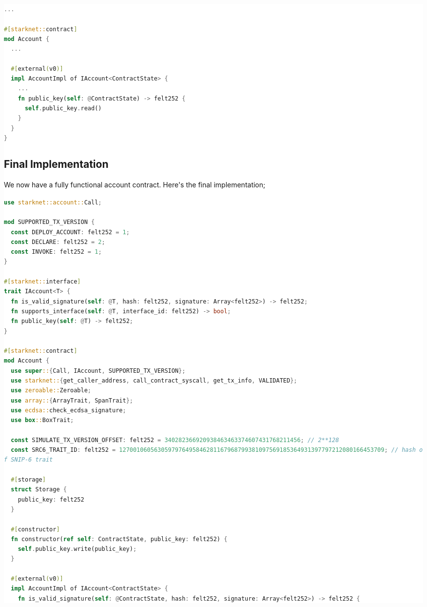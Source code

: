 ```rust
...

#[starknet::contract]
mod Account {
  ...

  #[external(v0)]
  impl AccountImpl of IAccount<ContractState> {
    ...
    fn public_key(self: @ContractState) -> felt252 {
      self.public_key.read()
    }
  }
}
```

## Final Implementation

We now have a fully functional account contract. Here's the final implementation;

```rust
use starknet::account::Call;

mod SUPPORTED_TX_VERSION {
  const DEPLOY_ACCOUNT: felt252 = 1;
  const DECLARE: felt252 = 2;
  const INVOKE: felt252 = 1;
}

#[starknet::interface]
trait IAccount<T> {
  fn is_valid_signature(self: @T, hash: felt252, signature: Array<felt252>) -> felt252;
  fn supports_interface(self: @T, interface_id: felt252) -> bool;
  fn public_key(self: @T) -> felt252;
}

#[starknet::contract]
mod Account {
  use super::{Call, IAccount, SUPPORTED_TX_VERSION};
  use starknet::{get_caller_address, call_contract_syscall, get_tx_info, VALIDATED};
  use zeroable::Zeroable;
  use array::{ArrayTrait, SpanTrait};
  use ecdsa::check_ecdsa_signature;
  use box::BoxTrait;

  const SIMULATE_TX_VERSION_OFFSET: felt252 = 340282366920938463463374607431768211456; // 2**128
  const SRC6_TRAIT_ID: felt252 = 1270010605630597976495846281167968799381097569185364931397797212080166453709; // hash of SNIP-6 trait

  #[storage]
  struct Storage {
    public_key: felt252
  }

  #[constructor]
  fn constructor(ref self: ContractState, public_key: felt252) {
    self.public_key.write(public_key);
  }

  #[external(v0)]
  impl AccountImpl of IAccount<ContractState> {
    fn is_valid_signature(self: @ContractState, hash: felt252, signature: Array<felt252>) -> felt252 {
```